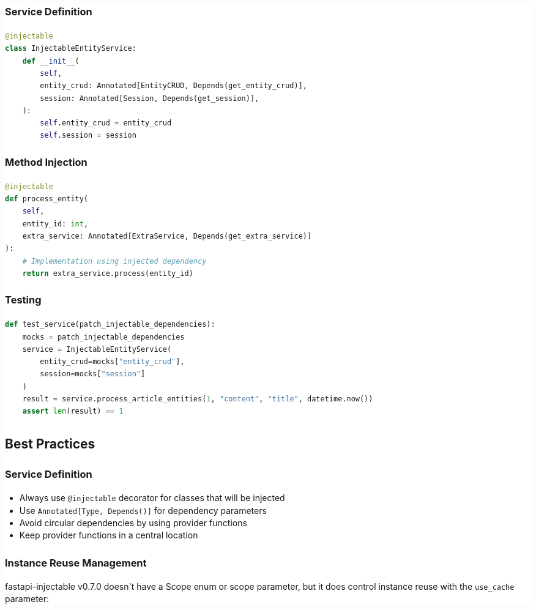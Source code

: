 ### Service Definition

```python
@injectable
class InjectableEntityService:
    def __init__(
        self,
        entity_crud: Annotated[EntityCRUD, Depends(get_entity_crud)],
        session: Annotated[Session, Depends(get_session)],
    ):
        self.entity_crud = entity_crud
        self.session = session
```

### Method Injection

```python
@injectable
def process_entity(
    self,
    entity_id: int,
    extra_service: Annotated[ExtraService, Depends(get_extra_service)]
):
    # Implementation using injected dependency
    return extra_service.process(entity_id)
```

### Testing

```python
def test_service(patch_injectable_dependencies):
    mocks = patch_injectable_dependencies
    service = InjectableEntityService(
        entity_crud=mocks["entity_crud"],
        session=mocks["session"]
    )
    result = service.process_article_entities(1, "content", "title", datetime.now())
    assert len(result) == 1
```

## Best Practices

### Service Definition
- Always use `@injectable` decorator for classes that will be injected
- Use `Annotated[Type, Depends()]` for dependency parameters
- Avoid circular dependencies by using provider functions
- Keep provider functions in a central location

### Instance Reuse Management

fastapi-injectable v0.7.0 doesn't have a Scope enum or scope parameter, but it does control
instance reuse with the `use_cache` parameter:
